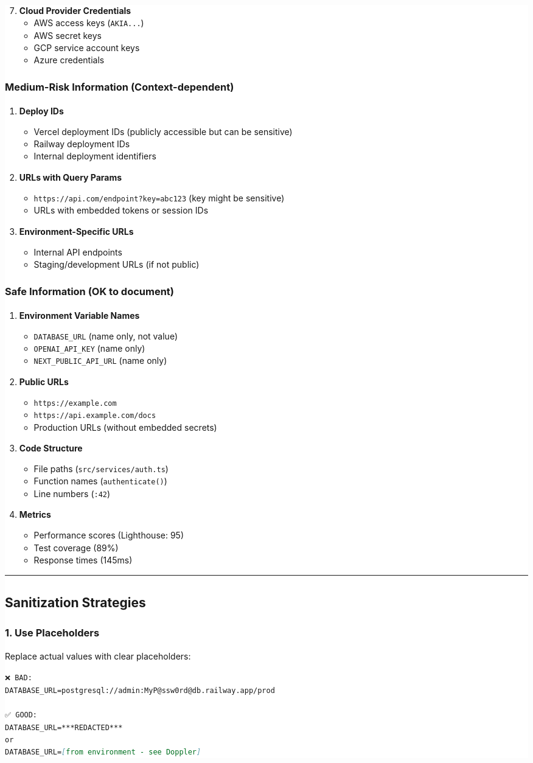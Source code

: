 7. **Cloud Provider Credentials**
   - AWS access keys (`AKIA...`)
   - AWS secret keys
   - GCP service account keys
   - Azure credentials

### Medium-Risk Information (Context-dependent)

1. **Deploy IDs**
   - Vercel deployment IDs (publicly accessible but can be sensitive)
   - Railway deployment IDs
   - Internal deployment identifiers

2. **URLs with Query Params**
   - `https://api.com/endpoint?key=abc123` (key might be sensitive)
   - URLs with embedded tokens or session IDs

3. **Environment-Specific URLs**
   - Internal API endpoints
   - Staging/development URLs (if not public)

### Safe Information (OK to document)

1. **Environment Variable Names**
   - `DATABASE_URL` (name only, not value)
   - `OPENAI_API_KEY` (name only)
   - `NEXT_PUBLIC_API_URL` (name only)

2. **Public URLs**
   - `https://example.com`
   - `https://api.example.com/docs`
   - Production URLs (without embedded secrets)

3. **Code Structure**
   - File paths (`src/services/auth.ts`)
   - Function names (`authenticate()`)
   - Line numbers (`:42`)

4. **Metrics**
   - Performance scores (Lighthouse: 95)
   - Test coverage (89%)
   - Response times (145ms)

---

## Sanitization Strategies

### 1. Use Placeholders

Replace actual values with clear placeholders:

```markdown
❌ BAD:
DATABASE_URL=postgresql://admin:MyP@ssw0rd@db.railway.app/prod

✅ GOOD:
DATABASE_URL=***REDACTED***
or
DATABASE_URL=[from environment - see Doppler]
```
